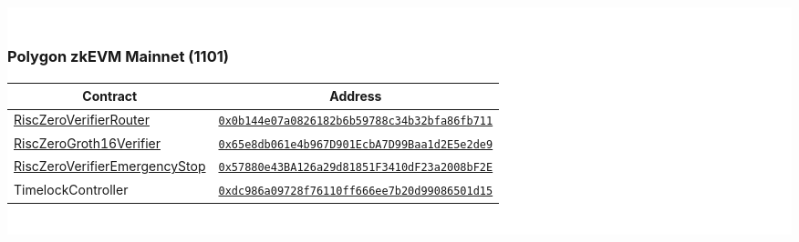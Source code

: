 <br />

### Polygon zkEVM Mainnet (1101)

| Contract                                   | Address                                                                 |
| ------------------------------------------ | ----------------------------------------------------------------------- |
| [RiscZeroVerifierRouter][router-src]       | [`0x0b144e07a0826182b6b59788c34b32bfa86fb711`][router-1101-etherscan]   |
| [RiscZeroGroth16Verifier][verifier-src]    | [`0x65e8db061e4b967D901EcbA7D99Baa1d2E5e2de9`][verifier-1101-etherscan] |
| [RiscZeroVerifierEmergencyStop][estop-src] | [`0x57880e43BA126a29d81851F3410dF23a2008bF2E`][estop-1101-etherscan]    |
| TimelockController                         | [`0xdc986a09728f76110ff666ee7b20d99086501d15`][timelock-1101-etherscan] |

<br />

[estop-1-etherscan]: https://etherscan.io/address/0x1efDd13f831ceeEa14940806705A53D3211CD698#code
[estop-10-etherscan]: https://optimistic.etherscan.io/address/0x1efDd13f831ceeEa14940806705A53D3211CD698#code
[estop-137-etherscan]: https://polygonscan.com/address/0x1efDd13f831ceeEa14940806705A53D3211CD698#code
[estop-1101-etherscan]: https://zkevm.polygonscan.com/address/0x57880e43BA126a29d81851F3410dF23a2008bF2E#code
[estop-8453-etherscan]: https://basescan.org/address/0x1efDd13f831ceeEa14940806705A53D3211CD698#code
[estop-17000-etherscan]: https://holesky.etherscan.io/address/0x7BE0Ca3734bB4B0aC66dD05714D25476bd658a9F#code
[estop-42161-etherscan]: https://arbiscan.io/address/0x1efDd13f831ceeEa14940806705A53D3211CD698#code
[estop-43113-etherscan]: https://testnet.snowtrace.io/address/0x7BE0Ca3734bB4B0aC66dD05714D25476bd658a9F#code
[estop-43114-etherscan]: https://snowtrace.io/address/0x1efDd13f831ceeEa14940806705A53D3211CD698#code
[estop-59141-etherscan]: https://sepolia.lineascan.build/address/0x0e428E8426FBc2824257736A129FF4dF9d56B9b3#code
[estop-59144-etherscan]: https://lineascan.build/address/0x24496Cfa1362eB60929dBdeEF9988a3AA853EcC6#code
[estop-84532-etherscan]: https://sepolia.basescan.org/address/0x7BE0Ca3734bB4B0aC66dD05714D25476bd658a9F#code
[estop-421614-etherscan]: https://sepolia.arbiscan.io/address/0x7BE0Ca3734bB4B0aC66dD05714D25476bd658a9F#code
[estop-560048-etherscan]: https://hoodi.etherscan.io/address/0x7BE0Ca3734bB4B0aC66dD05714D25476bd658a9F#code
[estop-11155111-etherscan]: https://sepolia.etherscan.io/address/0x7BE0Ca3734bB4B0aC66dD05714D25476bd658a9F#code
[estop-11155420-etherscan]: https://sepolia-optimism.etherscan.io/address/0x7BE0Ca3734bB4B0aC66dD05714D25476bd658a9F#code
[estop-src]: https://github.com/risc0/risc0-ethereum/tree/release-2.3/contracts/src/RiscZeroVerifierEmergencyStop.sol
[EvenNumber.sol]: https://github.com/risc0/risc0-foundry-template/blob/release-2.3/contracts/EvenNumber.sol#L46-L52
[foundry-template]: https://github.com/risc0/risc0-foundry-template
[Groth16Receipt]: https://docs.rs/risc0-zkvm/2.3/risc0_zkvm/struct.Groth16Receipt.html
[IRiscZeroVerifier]: https://github.com/risc0/risc0-ethereum/blob/release-2.3/contracts/src/IRiscZeroVerifier.sol
[router-1-etherscan]: https://etherscan.io/address/0x8EaB2D97Dfce405A1692a21b3ff3A172d593D319#code
[router-10-etherscan]: https://optimistic.etherscan.io/address/0x0b144e07a0826182b6b59788c34b32bfa86fb711#code
[router-137-etherscan]: https://polygonscan.com/address/0xdBAD523786971B75A7b1c1CFdCfECDeb59A764B9#code
[router-1101-etherscan]: https://zkevm.polygonscan.com/address/0x0b144e07a0826182b6b59788c34b32bfa86fb711#code
[router-8453-etherscan]: https://basescan.org/address/0x0b144e07a0826182b6b59788c34b32bfa86fb711#code
[router-17000-etherscan]: https://holesky.etherscan.io/address/0xf70aBAb028Eb6F4100A24B203E113D94E87DE93C#code
[router-42161-etherscan]: https://arbiscan.io/address/0x0b144e07a0826182b6b59788c34b32bfa86fb711#code
[router-43113-etherscan]: https://testnet.snowtrace.io/address/0x0b144E07A0826182B6b59788c34b32Bfa86Fb711#code
[router-43114-etherscan]: https://snowtrace.io/address/0x0b144E07A0826182B6b59788c34b32Bfa86Fb711#code
[router-59141-etherscan]: https://sepolia.lineascan.build/address/0x27983ee173aD10E171D17C9c5C14d5baFE997609#code
[router-59144-etherscan]: https://lineascan.build/address/0x0b144e07a0826182b6b59788c34b32bfa86fb711#code
[router-84532-etherscan]: https://sepolia.basescan.org/address/0x0b144e07a0826182b6b59788c34b32bfa86fb711#code
[router-421614-etherscan]: https://sepolia.arbiscan.io/address/0x0b144e07a0826182b6b59788c34b32bfa86fb711#code
[router-560048-etherscan]: https://hoodi.etherscan.io/address/0x32Db7dc407AC886807277636a1633A1381748DD8#code
[router-11155111-etherscan]: https://sepolia.etherscan.io/address/0x925d8331ddc0a1F0d96E68CF073DFE1d92b69187#code
[router-11155420-etherscan]: https://sepolia-optimism.etherscan.io/address/0xB369b4dd27FBfb59921d3A4a3D23AC2fc32FB908#code
[router-src]: https://github.com/risc0/risc0-ethereum/tree/release-2.3/contracts/src/RiscZeroVerifierRouter.sol
[term-image-id]: /terminology#image-id
[term-journal]: /terminology#journal
[term-receipt]: /terminology#receipt
[term-verify]: /terminology#verify
[term-zkvm]: /terminology#zero-knowledge-virtual-machine-zkvm
[timelock-1-etherscan]: https://etherscan.io/address/0x0b144E07A0826182B6b59788c34b32Bfa86Fb711#code
[timelock-10-etherscan]: https://optimistic.etherscan.io/address/0xdc986a09728f76110ff666ee7b20d99086501d15#code
[timelock-137-etherscan]: https://polygonscan.com/address/0x15249b0ee8eCabC8AB5753763501D4AcD0B7ABAB#code
[timelock-1101-etherscan]: https://zkevm.polygonscan.com/address/0xdc986a09728f76110ff666ee7b20d99086501d15#code
[timelock-8453-etherscan]: https://basescan.org/address/0xdc986a09728f76110ff666ee7b20d99086501d15#code
[timelock-17000-etherscan]: https://holesky.etherscan.io/address/0x8EaB2D97Dfce405A1692a21b3ff3A172d593D319#code
[timelock-42161-etherscan]: https://arbiscan.io/address/0xdc986a09728f76110ff666ee7b20d99086501d15#code
[timelock-43113-etherscan]: https://testnet.snowtrace.io/address/0xDC986a09728F76110FF666eE7b20d99086501d15#code

[timelock-43114-etherscan]: https://snowtrace.io/address/0xDC986a09728F76110FF666eE7b20d99086501d15#code
[timelock-59141-etherscan]: https://sepolia.lineascan.build/address/0xBDaEd5bbf8016AfD05Fc4659572e5fEb5854aAD4#code
[timelock-59144-etherscan]: https://lineascan.build/address/0xdc986a09728f76110ff666ee7b20d99086501d15#code
[timelock-84532-etherscan]: https://sepolia.basescan.org/address/0xdc986a09728f76110ff666ee7b20d99086501d15#code
[timelock-421614-etherscan]: https://sepolia.arbiscan.io/address/0xdc986a09728f76110ff666ee7b20d99086501d15#code
[timelock-560048-etherscan]: https://hoodi.etherscan.io/address/0xE1CC216c5fd5EcAE1e951bDdcf951601554Be338#code
[timelock-11155111-etherscan]: https://sepolia.etherscan.io/address/0xB4E3306129208cC8e6E75157f75f62eAe0B920a0#code
[timelock-11155420-etherscan]: https://sepolia-optimism.etherscan.io/address/0x2DEfEA335392bb62d01f74e338697C7B31De254C#code
[verifier-1-etherscan]: https://etherscan.io/address/0xafB31f5b70623CDF4b20Ada3f7230916A5A79df9#code
[verifier-10-etherscan]: https://optimistic.etherscan.io/address/0xafB31f5b70623CDF4b20Ada3f7230916A5A79df9#code
[verifier-137-etherscan]: https://polygonscan.com/address/0xafB31f5b70623CDF4b20Ada3f7230916A5A79df9#code
[verifier-1101-etherscan]: https://zkevm.polygonscan.com/address/0x65e8db061e4b967D901EcbA7D99Baa1d2E5e2de9#code
[verifier-8453-etherscan]: https://basescan.org/address/0xafB31f5b70623CDF4b20Ada3f7230916A5A79df9#code
[verifier-17000-etherscan]: https://holesky.etherscan.io/address/0xafB31f5b70623CDF4b20Ada3f7230916A5A79df9#code
[verifier-42161-etherscan]: https://arbiscan.io/address/0xafB31f5b70623CDF4b20Ada3f7230916A5A79df9#code
[verifier-43113-etherscan]: https://testnet.snowtrace.io/address/0xafB31f5b70623CDF4b20Ada3f7230916A5A79df9#code
[verifier-43114-etherscan]: https://snowtrace.io/address/0xafB31f5b70623CDF4b20Ada3f7230916A5A79df9#code
[verifier-59141-etherscan]: https://sepolia.lineascan.build/address/0x7F321e749E36d5646E12d6614EB0Ec2E962962A0#code
[verifier-59144-etherscan]: https://lineascan.build/address/0x7F321e749E36d5646E12d6614EB0Ec2E962962A0#code
[verifier-84532-etherscan]: https://sepolia.basescan.org/address/0xafB31f5b70623CDF4b20Ada3f7230916A5A79df9#code
[verifier-421614-etherscan]: https://sepolia.arbiscan.io/address/0xafB31f5b70623CDF4b20Ada3f7230916A5A79df9#code
[verifier-560048-etherscan]: https://hoodi.etherscan.io/address/0xafB31f5b70623CDF4b20Ada3f7230916A5A79df9#code
[verifier-11155111-etherscan]: https://sepolia.etherscan.io/address/0xafB31f5b70623CDF4b20Ada3f7230916A5A79df9#code
[verifier-11155420-etherscan]: https://sepolia-optimism.etherscan.io/address/0xafB31f5b70623CDF4b20Ada3f7230916A5A79df9#code
[verifier-src]: https://github.com/risc0/risc0-ethereum/tree/release-2.3/contracts/src/groth16/RiscZeroGroth16Verifier.sol
[version-management]: https://github.com/risc0/risc0-ethereum/blob/release-2.3/contracts/version-management-design.md
